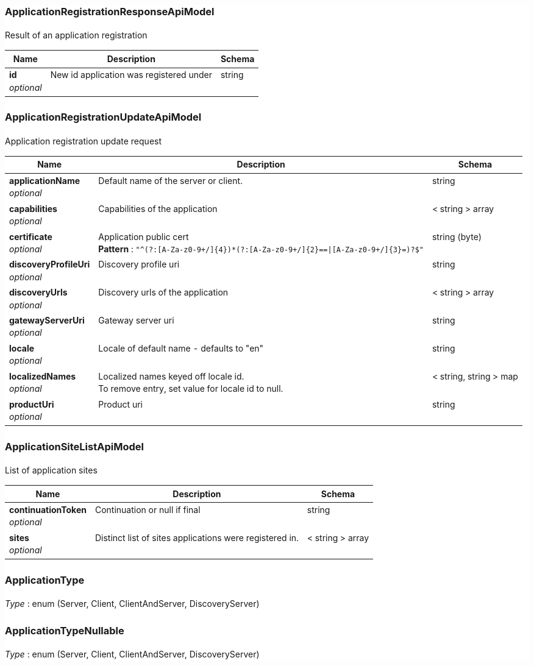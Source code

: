 
<a name="applicationregistrationresponseapimodel"></a>
### ApplicationRegistrationResponseApiModel
Result of an application registration


|Name|Description|Schema|
|---|---|---|
|**id**  <br>*optional*|New id application was registered under|string|


<a name="applicationregistrationupdateapimodel"></a>
### ApplicationRegistrationUpdateApiModel
Application registration update request


|Name|Description|Schema|
|---|---|---|
|**applicationName**  <br>*optional*|Default name of the server or client.|string|
|**capabilities**  <br>*optional*|Capabilities of the application|< string > array|
|**certificate**  <br>*optional*|Application public cert  <br>**Pattern** : `"^(?:[A-Za-z0-9+/]{4})*(?:[A-Za-z0-9+/]{2}==\|[A-Za-z0-9+/]{3}=)?$"`|string (byte)|
|**discoveryProfileUri**  <br>*optional*|Discovery profile uri|string|
|**discoveryUrls**  <br>*optional*|Discovery urls of the application|< string > array|
|**gatewayServerUri**  <br>*optional*|Gateway server uri|string|
|**locale**  <br>*optional*|Locale of default name - defaults to "en"|string|
|**localizedNames**  <br>*optional*|Localized names keyed off locale id.<br>To remove entry, set value for locale id to null.|< string, string > map|
|**productUri**  <br>*optional*|Product uri|string|


<a name="applicationsitelistapimodel"></a>
### ApplicationSiteListApiModel
List of application sites


|Name|Description|Schema|
|---|---|---|
|**continuationToken**  <br>*optional*|Continuation or null if final|string|
|**sites**  <br>*optional*|Distinct list of sites applications were registered in.|< string > array|


<a name="applicationtype"></a>
### ApplicationType
*Type* : enum (Server, Client, ClientAndServer, DiscoveryServer)


<a name="applicationtypenullable"></a>
### ApplicationTypeNullable
*Type* : enum (Server, Client, ClientAndServer, DiscoveryServer)

